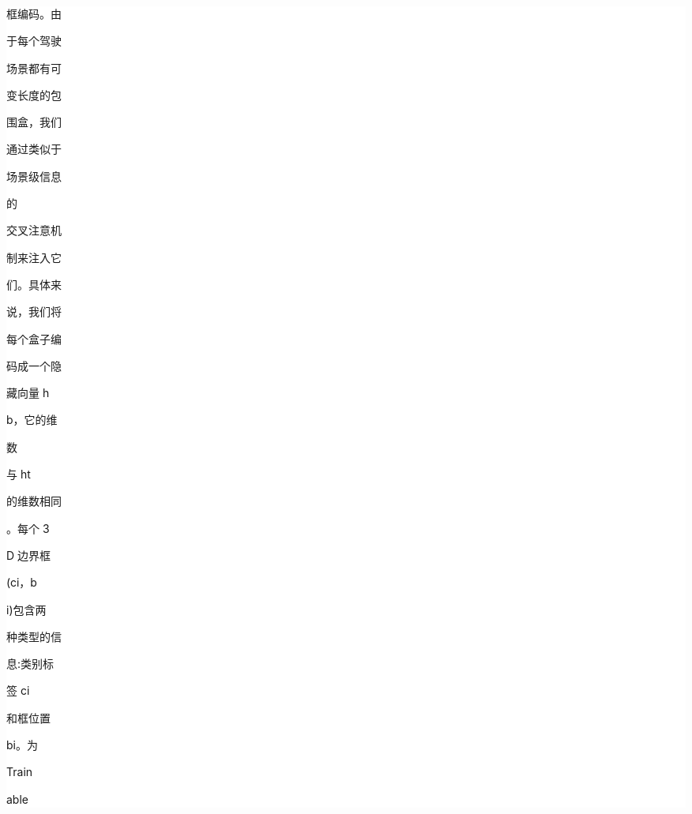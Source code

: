 框编码。由

于每个驾驶

场景都有可

变长度的包

围盒，我们

通过类似于

场景级信息

的



交叉注意机

制来注入它

们。具体来

说，我们将

每个盒子编

码成一个隐

藏向量 h

b，它的维

数



与 ht 

的维数相同

。每个 3

D 边界框

(ci，b

i)包含两

种类型的信

息:类别标

签 ci 

和框位置



bi。为



Train

able 
